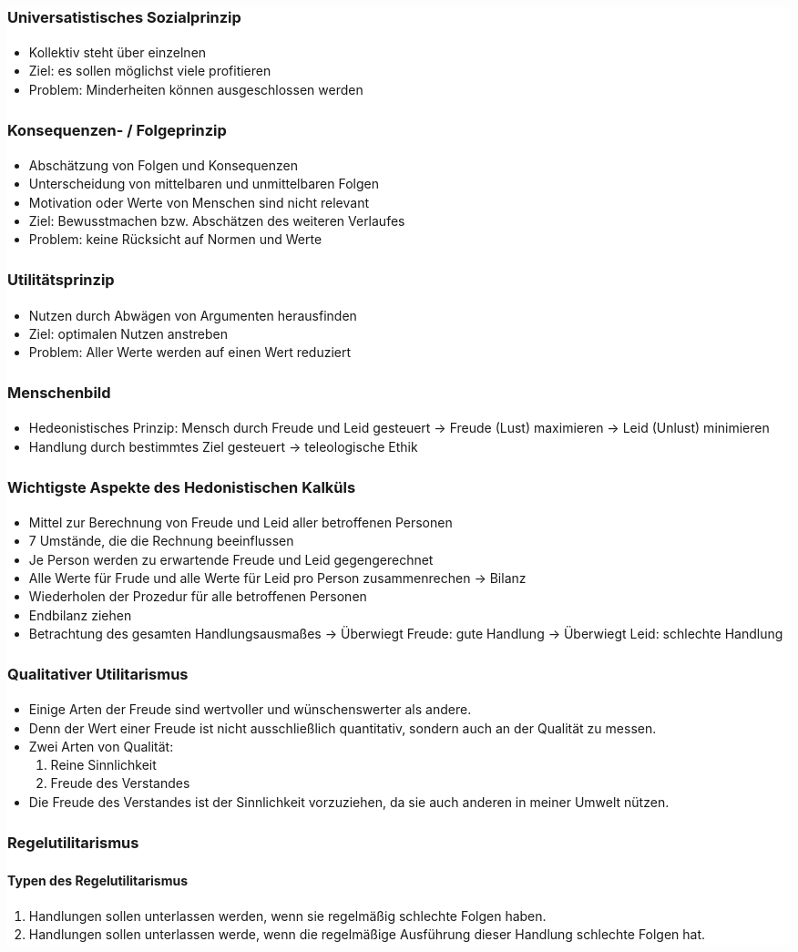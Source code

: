 ### Universatistisches Sozialprinzip

- Kollektiv steht über einzelnen
- Ziel: es sollen möglichst viele profitieren
- Problem: Minderheiten können ausgeschlossen werden

### Konsequenzen- / Folgeprinzip

- Abschätzung von Folgen und Konsequenzen
- Unterscheidung von mittelbaren und unmittelbaren Folgen
- Motivation oder Werte von Menschen sind nicht relevant
- Ziel: Bewusstmachen bzw. Abschätzen des weiteren Verlaufes
- Problem: keine Rücksicht auf Normen und Werte

### Utilitätsprinzip

- Nutzen durch Abwägen von Argumenten herausfinden
- Ziel: optimalen Nutzen anstreben
- Problem: Aller Werte werden auf einen Wert reduziert

### Menschenbild

- Hedeonistisches Prinzip: Mensch durch Freude und Leid gesteuert
→ Freude (Lust) maximieren
→ Leid (Unlust) minimieren
- Handlung durch bestimmtes Ziel gesteuert → teleologische Ethik

### Wichtigste Aspekte des Hedonistischen Kalküls

-  Mittel zur Berechnung von Freude und Leid aller betroffenen Personen
- 7 Umstände, die die Rechnung beeinflussen
- Je Person werden zu erwartende Freude und Leid gegengerechnet
- Alle Werte für Frude und alle Werte für Leid pro Person zusammenrechen → Bilanz
- Wiederholen der Prozedur für alle betroffenen Personen
- Endbilanz ziehen
- Betrachtung des gesamten Handlungsausmaßes
→ Überwiegt Freude: gute Handlung
→ Überwiegt Leid: schlechte Handlung

### Qualitativer Utilitarismus

- Einige Arten der Freude sind wertvoller und wünschenswerter als andere.
- Denn der Wert einer Freude ist nicht ausschließlich quantitativ, sondern auch an der Qualität zu messen.
- Zwei Arten von Qualität:
	1. Reine Sinnlichkeit
	2. Freude des Verstandes
- Die Freude des Verstandes ist der Sinnlichkeit vorzuziehen, da sie auch anderen in meiner Umwelt nützen.

### Regelutilitarismus

#### Typen des Regelutilitarismus

1. Handlungen sollen unterlassen werden, wenn sie regelmäßig schlechte Folgen haben.
2. Handlungen sollen unterlassen werde, wenn die regelmäßige Ausführung dieser Handlung schlechte Folgen hat.
